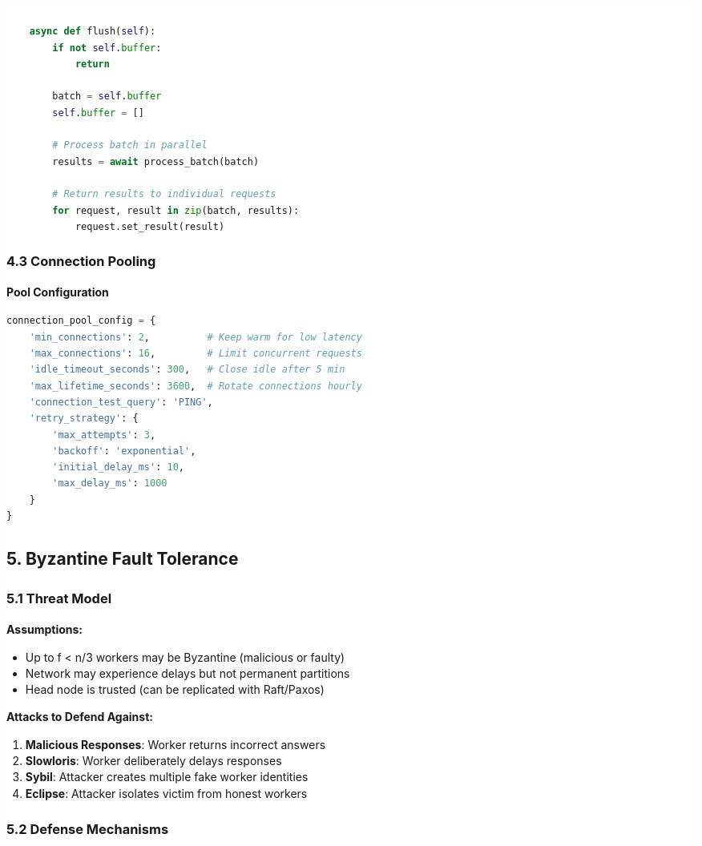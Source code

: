 ```python

    async def flush(self):
        if not self.buffer:
            return

        batch = self.buffer
        self.buffer = []

        # Process batch in parallel
        results = await process_batch(batch)

        # Return results to individual requests
        for request, result in zip(batch, results):
            request.set_result(result)
```

### 4.3 Connection Pooling

**Pool Configuration**
```python
connection_pool_config = {
    'min_connections': 2,          # Keep warm for low latency
    'max_connections': 16,         # Limit concurrent requests
    'idle_timeout_seconds': 300,   # Close idle after 5 min
    'max_lifetime_seconds': 3600,  # Rotate connections hourly
    'connection_test_query': 'PING',
    'retry_strategy': {
        'max_attempts': 3,
        'backoff': 'exponential',
        'initial_delay_ms': 10,
        'max_delay_ms': 1000
    }
}
```

## 5. Byzantine Fault Tolerance

### 5.1 Threat Model

**Assumptions:**
- Up to f < n/3 workers may be Byzantine (malicious or faulty)
- Network may experience delays but not permanent partitions
- Head node is trusted (can be replicated with Raft/Paxos)

**Attacks to Defend Against:**
1. **Malicious Responses**: Worker returns incorrect answers
2. **Slowloris**: Worker deliberately delays responses
3. **Sybil**: Attacker creates multiple fake worker identities
4. **Eclipse**: Attacker isolates victim from honest workers

### 5.2 Defense Mechanisms
